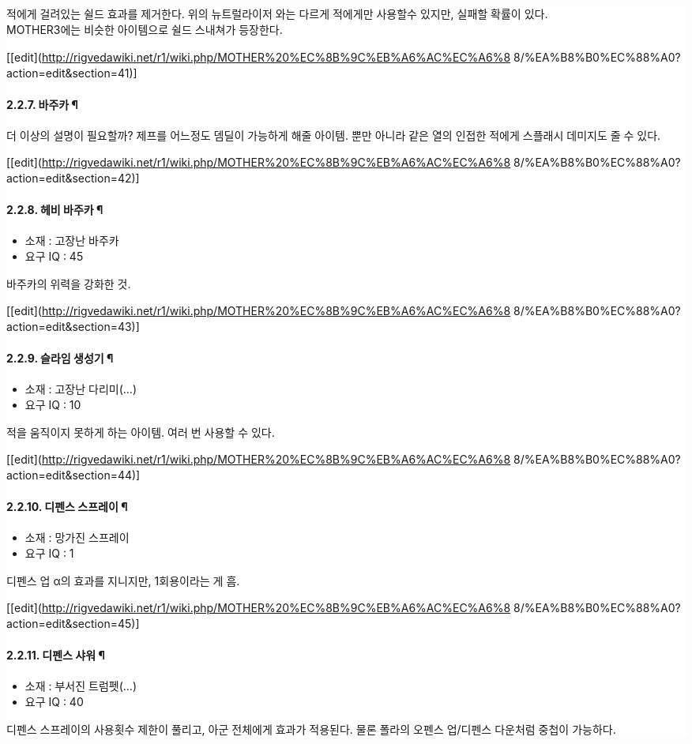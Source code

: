적에게 걸려있는 쉴드 효과를 제거한다. 위의 뉴트럴라이저 와는 다르게 적에게만 사용할수 있지만, 실패할 확률이 있다.  
MOTHER3에는 비슷한 아이템으로 쉴드 스내쳐가 등장한다.

  

[[edit](http://rigvedawiki.net/r1/wiki.php/MOTHER%20%EC%8B%9C%EB%A6%AC%EC%A6%8
8/%EA%B8%B0%EC%88%A0?action=edit&section=41)]

#### 2.2.7. 바주카 ¶

더 이상의 설명이 필요할까? 제프를 어느정도 뎀딜이 가능하게 해줄 아이템. 뿐만 아니라 같은 열의 인접한 적에게 스플래시 데미지도 줄 수
있다.

  

[[edit](http://rigvedawiki.net/r1/wiki.php/MOTHER%20%EC%8B%9C%EB%A6%AC%EC%A6%8
8/%EA%B8%B0%EC%88%A0?action=edit&section=42)]

#### 2.2.8. 헤비 바주카 ¶

  * 소재 : 고장난 바주카
  * 요구 IQ : 45  

바주카의 위력을 강화한 것.

  

[[edit](http://rigvedawiki.net/r1/wiki.php/MOTHER%20%EC%8B%9C%EB%A6%AC%EC%A6%8
8/%EA%B8%B0%EC%88%A0?action=edit&section=43)]

#### 2.2.9. 슬라임 생성기 ¶

  * 소재 : 고장난 다리미(...)
  * 요구 IQ : 10  

적을 움직이지 못하게 하는 아이템. 여러 번 사용할 수 있다.

  

[[edit](http://rigvedawiki.net/r1/wiki.php/MOTHER%20%EC%8B%9C%EB%A6%AC%EC%A6%8
8/%EA%B8%B0%EC%88%A0?action=edit&section=44)]

#### 2.2.10. 디펜스 스프레이 ¶

  * 소재 : 망가진 스프레이
  * 요구 IQ : 1  

디펜스 업 α의 효과를 지니지만, 1회용이라는 게 흠.

  

[[edit](http://rigvedawiki.net/r1/wiki.php/MOTHER%20%EC%8B%9C%EB%A6%AC%EC%A6%8
8/%EA%B8%B0%EC%88%A0?action=edit&section=45)]

#### 2.2.11. 디펜스 샤워 ¶

  * 소재 : 부서진 트럼펫(...)
  * 요구 IQ : 40  

디펜스 스프레이의 사용횟수 제한이 풀리고, 아군 전체에게 효과가 적용된다. 물론 폴라의 오펜스 업/디펜스 다운처럼 중첩이 가능하다.

  

